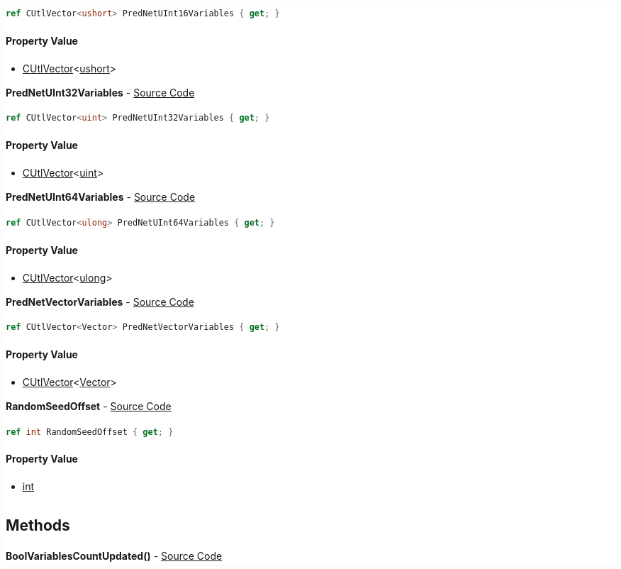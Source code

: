 ```csharp
ref CUtlVector<ushort> PredNetUInt16Variables { get; }
```

#### Property Value

- [CUtlVector](/docs/api/shared/natives/cutlvector-1)<[ushort](https://learn.microsoft.com/dotnet/api/system.uint16)>

**PredNetUInt32Variables** - [Source Code](https://github.com/swiftly-solution/swiftlys2/blob/main/managed/src/SwiftlyS2.Generated/Schemas/Interfaces/CAnimGraphNetworkedVariables.cs#L24)

```csharp
ref CUtlVector<uint> PredNetUInt32Variables { get; }
```

#### Property Value

- [CUtlVector](/docs/api/shared/natives/cutlvector-1)<[uint](https://learn.microsoft.com/dotnet/api/system.uint32)>

**PredNetUInt64Variables** - [Source Code](https://github.com/swiftly-solution/swiftlys2/blob/main/managed/src/SwiftlyS2.Generated/Schemas/Interfaces/CAnimGraphNetworkedVariables.cs#L26)

```csharp
ref CUtlVector<ulong> PredNetUInt64Variables { get; }
```

#### Property Value

- [CUtlVector](/docs/api/shared/natives/cutlvector-1)<[ulong](https://learn.microsoft.com/dotnet/api/system.uint64)>

**PredNetVectorVariables** - [Source Code](https://github.com/swiftly-solution/swiftlys2/blob/main/managed/src/SwiftlyS2.Generated/Schemas/Interfaces/CAnimGraphNetworkedVariables.cs#L30)

```csharp
ref CUtlVector<Vector> PredNetVectorVariables { get; }
```

#### Property Value

- [CUtlVector](/docs/api/shared/natives/cutlvector-1)<[Vector](/docs/api/shared/natives/vector)>

**RandomSeedOffset** - [Source Code](https://github.com/swiftly-solution/swiftlys2/blob/main/managed/src/SwiftlyS2.Generated/Schemas/Interfaces/CAnimGraphNetworkedVariables.cs#L60)

```csharp
ref int RandomSeedOffset { get; }
```

#### Property Value

- [int](https://learn.microsoft.com/dotnet/api/system.int32)

## Methods

**BoolVariablesCountUpdated()** - [Source Code](https://github.com/swiftly-solution/swiftlys2/blob/main/managed/src/SwiftlyS2.Generated/Schemas/Interfaces/CAnimGraphNetworkedVariables.cs#L84)
